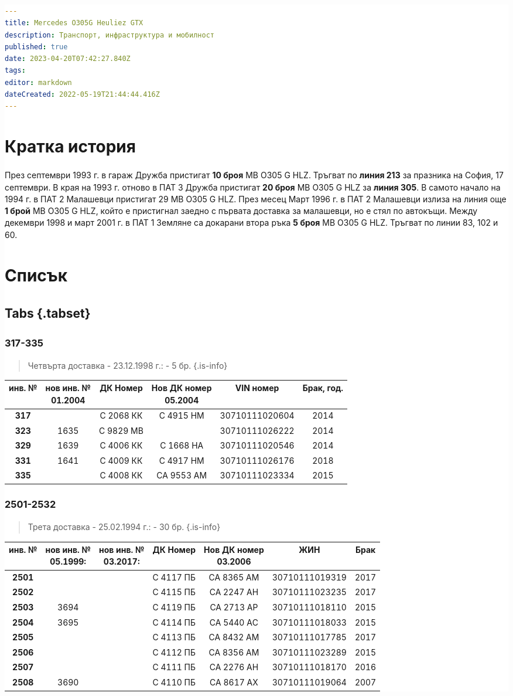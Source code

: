 ```yaml
---
title: Mercedes O305G Heuliez GTX
description: Транспорт, инфраструктура и мобилност
published: true
date: 2023-04-20T07:42:27.840Z
tags: 
editor: markdown
dateCreated: 2022-05-19T21:44:44.416Z
---
```


# Кратка история
През септември 1993 г. в гараж Дружба пристигат **10 броя** МВ О305 G HLZ. Тръгват по **линия 213** за празника на София, 17 септември. 
В края на 1993 г. отново в ПАТ 3 Дружба пристигат **20 броя** МВ О305 G HLZ за **линия 305**. В самото начало на 1994 г. в ПАТ 2 Малашевци пристигат 29 МВ О305 G HLZ. През месец Март 1996 г. в ПАТ 2 Малашевци излиза на линия още **1 брой** МВ О305 G HLZ, който е пристигнал заедно с първата доставка за малашевци, но е стял по автокъщи. Между декември 1998 и март 2001 г. в ПАТ 1 Земляне са докарани втора ръка **5 броя** МВ О305 G HLZ. Тръгват по линии 83, 102 и 60.



# Списък

## Tabs {.tabset}
### 317-335
> Четвърта доставка - 23.12.1998 г.: - 5 бр.
{.is-info}

| инв. №  	| нов инв. № <br>01.2004 	|  ДК Номер 	| Нов ДК номер<br>05.2004 	|    VIN номер   	| Брак, год. 	|
|:--------------:	|:---------------:	|:---------:	|:------------:	|:--------------:	|:----------:	|
|     **317**    	|                 	| C 2068 КК 	|   С 4915 НМ  	| 30710111020604 	|    2014    	|
|     **323**    	|       1635      	| C 9829 МВ 	|              	| 30710111026222 	|    2014    	|
|     **329**    	|       1639      	| C 4006 КК 	|   С 1668 НА  	| 30710111020546 	|    2014    	|
|     **331**    	|       1641      	| C 4009 КК 	|   С 4917 НМ  	| 30710111026176 	|    2018    	|
|     **335**    	|                 	| C 4008 КК 	|  СА 9553 АМ  	| 30710111023334 	|    2015    	|

### 2501-2532
> Трета доставка - 25.02.1994 г.: - 30 бр.
{.is-info}

|  инв. №	| нов инв. № <br>05.1999: 	| нов инв. № <br>03.2017: 	|  ДК Номер 	| Нов ДК номер<br>03.2006 	|  ЖИН    	| Брак 	|
|:---:	|:---:	|:---:	|:---:	|:---:	|:----:	|:---:	|
| **2501** 	|      	|   	| C 4117 ПБ 	| СА 8365 АM 	| 30710111019319 	| 2017 	|
| **2502** 	|      	|   	| C 4115 ПБ 	| СА 2247 АH 	| 30710111023235 	| 2017 	|
| **2503** 	| 3694 	|   	| C 4119 ПБ 	| СА 2713 АР 	| 30710111018110 	| 2015 	|
| **2504** 	| 3695 	|   	| C 4114 ПБ 	| СА 5440 АC 	| 30710111018033 	| 2015 	|
| **2505** 	|      	|   	| C 4113 ПБ 	| СА 8432 АM 	| 30710111017785 	| 2017 	|
| **2506** 	|      	|   	| C 4112 ПБ 	| СА 8356 АM 	| 30710111023289 	| 2015 	|
| **2507** 	|      	|   	| C 4111 ПБ 	| СА 2276 АH 	| 30710111018170 	| 2016 	|
| **2508** 	| 3690 	|   	| C 4110 ПБ 	| СА 8617 АX 	| 30710111019064 	| 2007 	|